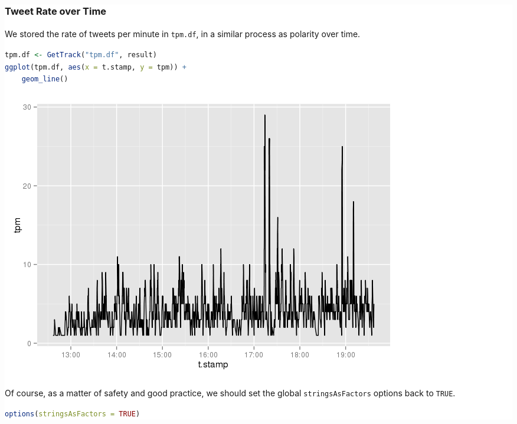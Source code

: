 
### Tweet Rate over Time
We stored the rate of tweets per minute in `tpm.df`, in a similar process as polarity over time.


```r
tpm.df <- GetTrack("tpm.df", result)
ggplot(tpm.df, aes(x = t.stamp, y = tpm)) + 
    geom_line()
```

![](twitteRStorm_tutorial_files/figure-html/unnamed-chunk-22-1.png) 

Of course, as a matter of safety and good practice, we should set the global `stringsAsFactors` options back to `TRUE`.

```r
options(stringsAsFactors = TRUE)
```






